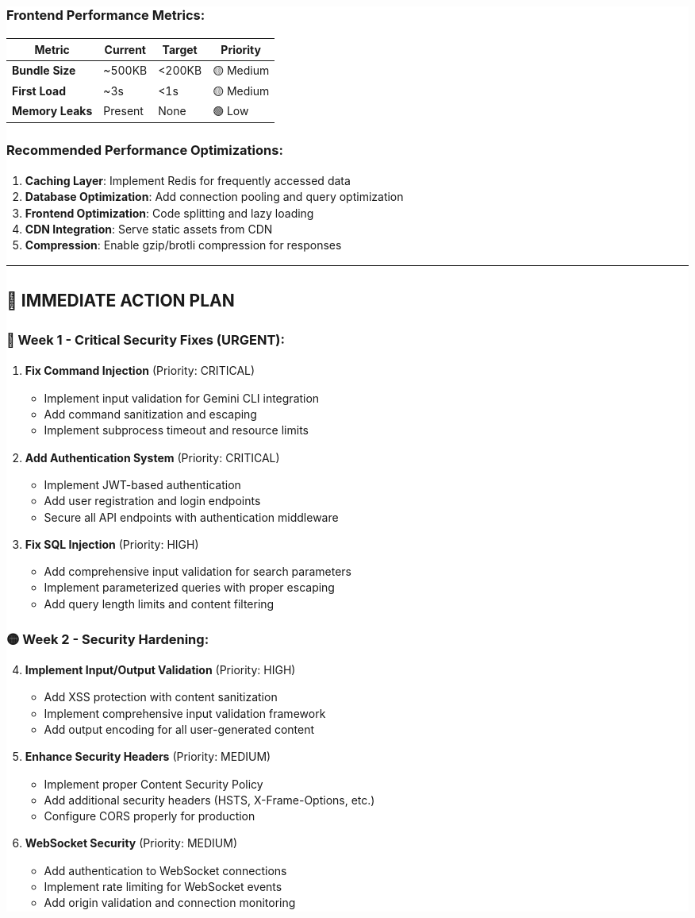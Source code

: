 ### Frontend Performance Metrics:

| Metric | Current | Target | Priority |
|--------|---------|--------|----------|
| **Bundle Size** | ~500KB | <200KB | 🟡 Medium |
| **First Load** | ~3s | <1s | 🟡 Medium |
| **Memory Leaks** | Present | None | 🟢 Low |

### Recommended Performance Optimizations:

1. **Caching Layer**: Implement Redis for frequently accessed data
2. **Database Optimization**: Add connection pooling and query optimization
3. **Frontend Optimization**: Code splitting and lazy loading
4. **CDN Integration**: Serve static assets from CDN
5. **Compression**: Enable gzip/brotli compression for responses

---

## 🎯 IMMEDIATE ACTION PLAN

### 🔴 Week 1 - Critical Security Fixes (URGENT):

1. **Fix Command Injection** (Priority: CRITICAL)
   - Implement input validation for Gemini CLI integration
   - Add command sanitization and escaping
   - Implement subprocess timeout and resource limits

2. **Add Authentication System** (Priority: CRITICAL)
   - Implement JWT-based authentication
   - Add user registration and login endpoints
   - Secure all API endpoints with authentication middleware

3. **Fix SQL Injection** (Priority: HIGH)
   - Add comprehensive input validation for search parameters
   - Implement parameterized queries with proper escaping
   - Add query length limits and content filtering

### 🟡 Week 2 - Security Hardening:

4. **Implement Input/Output Validation** (Priority: HIGH)
   - Add XSS protection with content sanitization
   - Implement comprehensive input validation framework
   - Add output encoding for all user-generated content

5. **Enhance Security Headers** (Priority: MEDIUM)
   - Implement proper Content Security Policy
   - Add additional security headers (HSTS, X-Frame-Options, etc.)
   - Configure CORS properly for production

6. **WebSocket Security** (Priority: MEDIUM)
   - Add authentication to WebSocket connections
   - Implement rate limiting for WebSocket events
   - Add origin validation and connection monitoring
